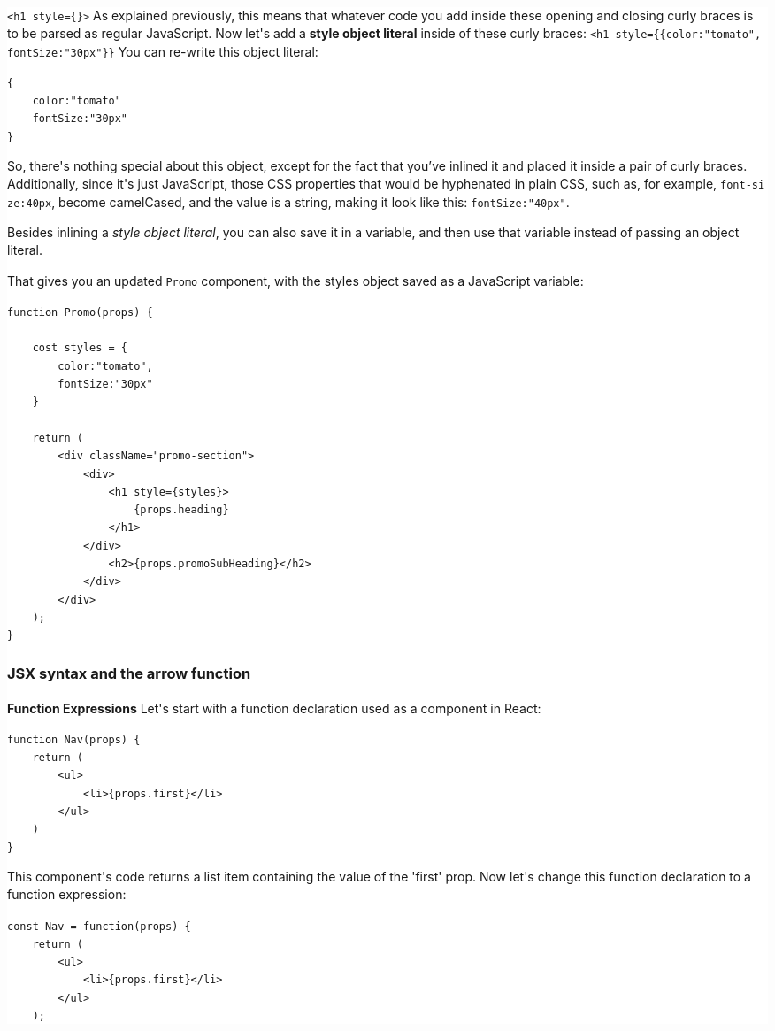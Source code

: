 `<h1 style={}>`
As explained previously, this means that whatever code you add inside these opening and closing curly braces is to be parsed as regular JavaScript. Now let's add a **style object literal** inside of these curly braces:
`<h1 style={{color:"tomato", fontSize:"30px"}}`
You can re-write this object literal:
```
{
	color:"tomato"
	fontSize:"30px"
}
```
So, there's nothing special about this object, except for the fact that you’ve inlined it and placed it inside a pair of curly braces. Additionally, since it's just JavaScript, those CSS properties that would be hyphenated in plain CSS, such as, for example, `font-size:40px`, become camelCased, and the value is a string, making it look like this: `fontSize:"40px"`.

Besides inlining a _style object literal_, you can also save it in a variable, and then use that variable instead of passing an object literal.

That gives you an updated `Promo` component, with the styles object saved as a JavaScript variable:
```
function Promo(props) {

	cost styles = {
		color:"tomato",
		fontSize:"30px"	
	}

	return (
		<div className="promo-section">
			<div>
				<h1 style={styles}>
					{props.heading}
				</h1>
			</div>
				<h2>{props.promoSubHeading}</h2>
			</div>
		</div>
	);
}
```


### JSX syntax and the arrow function

**Function Expressions**
Let's start with a function declaration used as a component in React:
```
function Nav(props) {
	return (
		<ul>
			<li>{props.first}</li>
		</ul>
	)
}
```
This component's code returns a list item containing the value of the 'first' prop. Now let's change this function declaration to a function expression:
```
const Nav = function(props) {
	return (
		<ul>
			<li>{props.first}</li>
		</ul>
	);
```